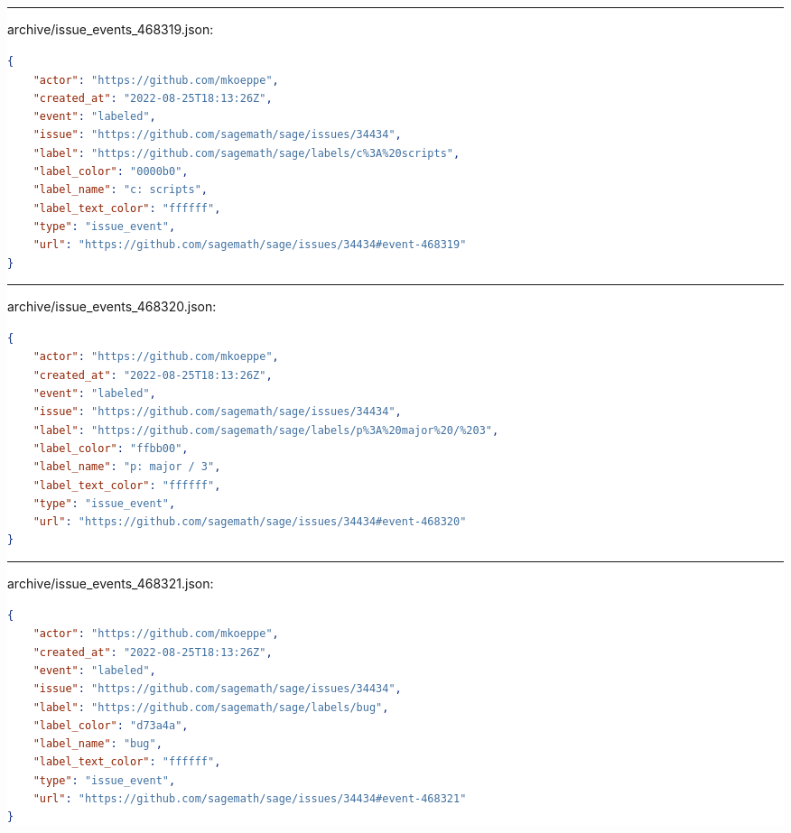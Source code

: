 

---

archive/issue_events_468319.json:
```json
{
    "actor": "https://github.com/mkoeppe",
    "created_at": "2022-08-25T18:13:26Z",
    "event": "labeled",
    "issue": "https://github.com/sagemath/sage/issues/34434",
    "label": "https://github.com/sagemath/sage/labels/c%3A%20scripts",
    "label_color": "0000b0",
    "label_name": "c: scripts",
    "label_text_color": "ffffff",
    "type": "issue_event",
    "url": "https://github.com/sagemath/sage/issues/34434#event-468319"
}
```



---

archive/issue_events_468320.json:
```json
{
    "actor": "https://github.com/mkoeppe",
    "created_at": "2022-08-25T18:13:26Z",
    "event": "labeled",
    "issue": "https://github.com/sagemath/sage/issues/34434",
    "label": "https://github.com/sagemath/sage/labels/p%3A%20major%20/%203",
    "label_color": "ffbb00",
    "label_name": "p: major / 3",
    "label_text_color": "ffffff",
    "type": "issue_event",
    "url": "https://github.com/sagemath/sage/issues/34434#event-468320"
}
```



---

archive/issue_events_468321.json:
```json
{
    "actor": "https://github.com/mkoeppe",
    "created_at": "2022-08-25T18:13:26Z",
    "event": "labeled",
    "issue": "https://github.com/sagemath/sage/issues/34434",
    "label": "https://github.com/sagemath/sage/labels/bug",
    "label_color": "d73a4a",
    "label_name": "bug",
    "label_text_color": "ffffff",
    "type": "issue_event",
    "url": "https://github.com/sagemath/sage/issues/34434#event-468321"
}
```
